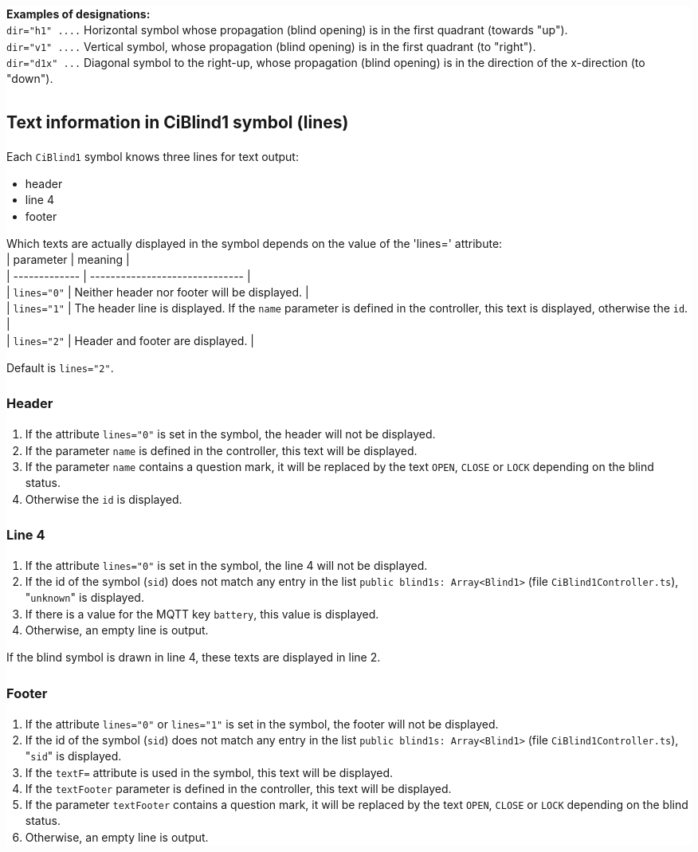 __Examples of designations:__   
`dir="h1" ....` Horizontal symbol whose propagation (blind opening) is in the first quadrant (towards "up").   
`dir="v1" ....` Vertical symbol, whose propagation (blind opening) is in the first quadrant (to "right").   
`dir="d1x" ...` Diagonal symbol to the right-up, whose propagation (blind opening) is in the direction of the x-direction (to "down").   

## Text information in CiBlind1 symbol (lines)
Each `CiBlind1` symbol knows three lines for text output:   
* header   
* line 4   
* footer   

Which texts are actually displayed in the symbol depends on the value of the 'lines=' attribute:    
| parameter | meaning |   
| ------------- | ------------------------------ |   
| `lines="0"`   | Neither header nor footer will be displayed. |   
| `lines="1"`   | The header line is displayed. If the `name` parameter is defined in the controller, this text is displayed, otherwise the `id`. |   
| `lines="2"`   | Header and footer are displayed.   |   

Default is `lines="2"`.   

### Header
1. If the attribute `lines="0"` is set in the symbol, the header will not be displayed.   
2. If the parameter `name` is defined in the controller, this text will be displayed.   
3. If the parameter `name` contains a question mark, it will be replaced by the text `OPEN`, `CLOSE` or `LOCK` depending on the blind status.   
4. Otherwise the `id` is displayed.   

### Line 4
1. If the attribute `lines="0"` is set in the symbol, the line 4 will not be displayed.   
2. If the id of the symbol (`sid`) does not match any entry in the list `public blind1s: Array<Blind1>` (file `CiBlind1Controller.ts`), "`unknown`" is displayed.   
3. If there is a value for the MQTT key `battery`, this value is displayed.   
4. Otherwise, an empty line is output.   

If the blind symbol is drawn in line 4, these texts are displayed in line 2.   

### Footer
1. If the attribute `lines="0"` or `lines="1"` is set in the symbol, the footer will not be displayed.   
2. If the id of the symbol (`sid`) does not match any entry in the list `public blind1s: Array<Blind1>` (file `CiBlind1Controller.ts`), "`sid`" is displayed.   
3. If the `textF=` attribute is used in the symbol, this text will be displayed.   
4. If the `textFooter` parameter is defined in the controller, this text will be displayed.   
5. If the parameter `textFooter` contains a question mark, it will be replaced by the text `OPEN`, `CLOSE` or `LOCK` depending on the blind status.   
6. Otherwise, an empty line is output.   
